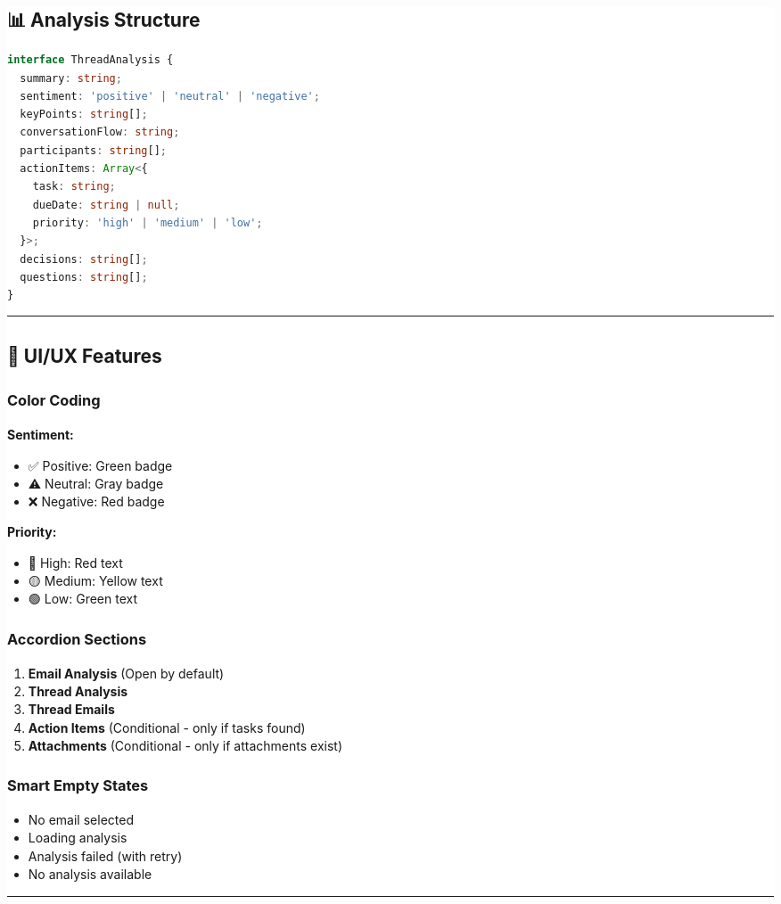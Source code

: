 ## 📊 Analysis Structure

```typescript
interface ThreadAnalysis {
  summary: string;
  sentiment: 'positive' | 'neutral' | 'negative';
  keyPoints: string[];
  conversationFlow: string;
  participants: string[];
  actionItems: Array<{
    task: string;
    dueDate: string | null;
    priority: 'high' | 'medium' | 'low';
  }>;
  decisions: string[];
  questions: string[];
}
```

---

## 🎨 UI/UX Features

### Color Coding

**Sentiment:**

- ✅ Positive: Green badge
- ⚠️ Neutral: Gray badge
- ❌ Negative: Red badge

**Priority:**

- 🔴 High: Red text
- 🟡 Medium: Yellow text
- 🟢 Low: Green text

### Accordion Sections

1. **Email Analysis** (Open by default)
2. **Thread Analysis**
3. **Thread Emails**
4. **Action Items** (Conditional - only if tasks found)
5. **Attachments** (Conditional - only if attachments exist)

### Smart Empty States

- No email selected
- Loading analysis
- Analysis failed (with retry)
- No analysis available

---
